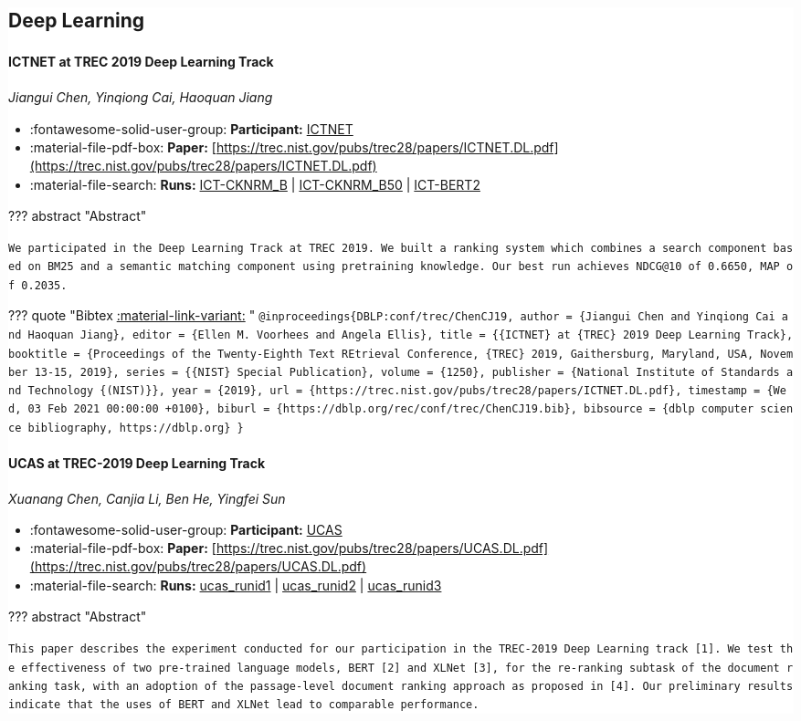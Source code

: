 ## Deep Learning 

#### ICTNET at TREC 2019 Deep Learning Track

_Jiangui Chen, Yinqiong Cai, Haoquan Jiang_

- :fontawesome-solid-user-group: **Participant:** [ICTNET](./deep/participants.md#ictnet)
- :material-file-pdf-box: **Paper:** [https://trec.nist.gov/pubs/trec28/papers/ICTNET.DL.pdf](https://trec.nist.gov/pubs/trec28/papers/ICTNET.DL.pdf)
- :material-file-search: **Runs:** [ICT-CKNRM_B](./deep/runs.md#ict-cknrm_b) | [ICT-CKNRM_B50](./deep/runs.md#ict-cknrm_b50) | [ICT-BERT2](./deep/runs.md#ict-bert2)

??? abstract "Abstract"
	
	We participated in the Deep Learning Track at TREC 2019. We built a ranking system which combines a search component based on BM25 and a semantic matching component using pretraining knowledge. Our best run achieves NDCG@10 of 0.6650, MAP of 0.2035.
	

??? quote "Bibtex [:material-link-variant:](https://dblp.org/rec/conf/trec/ChenCJ19.bib) "
	```
	@inproceedings{DBLP:conf/trec/ChenCJ19,
		author = {Jiangui Chen and Yinqiong Cai and Haoquan Jiang},
		editor = {Ellen M. Voorhees and Angela Ellis},
		title = {{ICTNET} at {TREC} 2019 Deep Learning Track},
		booktitle = {Proceedings of the Twenty-Eighth Text REtrieval Conference, {TREC} 2019, Gaithersburg, Maryland, USA, November 13-15, 2019},
		series = {{NIST} Special Publication},
		volume = {1250},
		publisher = {National Institute of Standards and Technology {(NIST)}},
		year = {2019},
		url = {https://trec.nist.gov/pubs/trec28/papers/ICTNET.DL.pdf},
		timestamp = {Wed, 03 Feb 2021 00:00:00 +0100},
		biburl = {https://dblp.org/rec/conf/trec/ChenCJ19.bib},
		bibsource = {dblp computer science bibliography, https://dblp.org}
	}
	```

#### UCAS at TREC-2019 Deep Learning Track

_Xuanang Chen, Canjia Li, Ben He, Yingfei Sun_

- :fontawesome-solid-user-group: **Participant:** [UCAS](./deep/participants.md#ucas)
- :material-file-pdf-box: **Paper:** [https://trec.nist.gov/pubs/trec28/papers/UCAS.DL.pdf](https://trec.nist.gov/pubs/trec28/papers/UCAS.DL.pdf)
- :material-file-search: **Runs:** [ucas_runid1](./deep/runs.md#ucas_runid1) | [ucas_runid2](./deep/runs.md#ucas_runid2) | [ucas_runid3](./deep/runs.md#ucas_runid3)

??? abstract "Abstract"
	
	This paper describes the experiment conducted for our participation in the TREC-2019 Deep Learning track [1]. We test the effectiveness of two pre-trained language models, BERT [2] and XLNet [3], for the re-ranking subtask of the document ranking task, with an adoption of the passage-level document ranking approach as proposed in [4]. Our preliminary results indicate that the uses of BERT and XLNet lead to comparable performance.
	